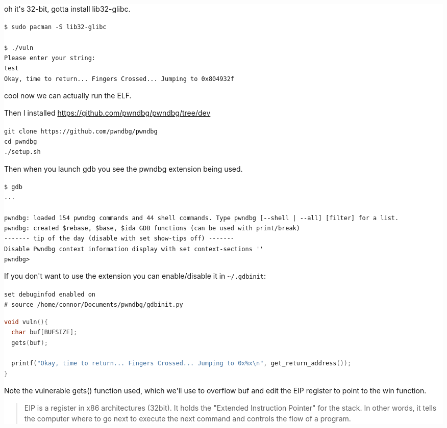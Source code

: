 oh it's 32-bit, gotta install lib32-glibc.

```
$ sudo pacman -S lib32-glibc

$ ./vuln 
Please enter your string: 
test
Okay, time to return... Fingers Crossed... Jumping to 0x804932f
```

cool now we can actually run the ELF.

Then I installed <https://github.com/pwndbg/pwndbg/tree/dev>

```
git clone https://github.com/pwndbg/pwndbg
cd pwndbg
./setup.sh
```

Then when you launch gdb you see the pwndbg extension being used.

```
$ gdb
...

pwndbg: loaded 154 pwndbg commands and 44 shell commands. Type pwndbg [--shell | --all] [filter] for a list.
pwndbg: created $rebase, $base, $ida GDB functions (can be used with print/break)
------- tip of the day (disable with set show-tips off) -------
Disable Pwndbg context information display with set context-sections ''
pwndbg>
```

If you don't want to use the extension you can enable/disable it in `~/.gdbinit`:

```
set debuginfod enabled on
# source /home/connor/Documents/pwndbg/gdbinit.py
```

```c
void vuln(){
  char buf[BUFSIZE];
  gets(buf);

  printf("Okay, time to return... Fingers Crossed... Jumping to 0x%x\n", get_return_address());
}
```

Note the vulnerable gets() function used, which we'll use to overflow buf and edit the EIP register to point to the win function. 


> EIP is a register in x86 architectures (32bit). It holds the "Extended Instruction Pointer" for the stack. In other words, it tells the computer where to go next to execute the next command and controls the flow of a program.

